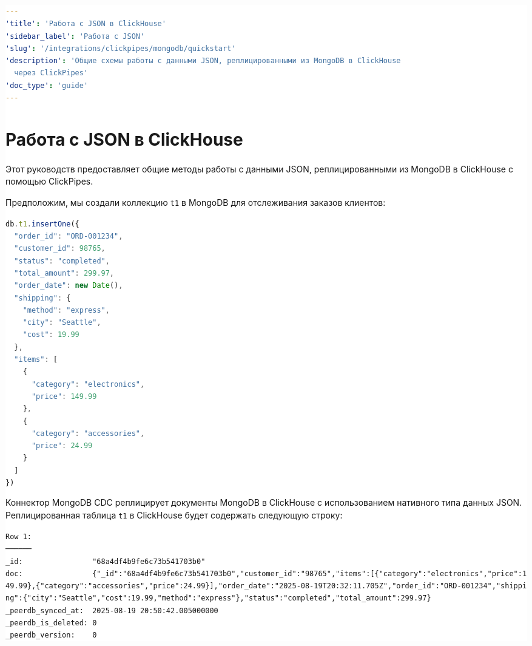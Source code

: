```yaml
---
'title': 'Работа с JSON в ClickHouse'
'sidebar_label': 'Работа с JSON'
'slug': '/integrations/clickpipes/mongodb/quickstart'
'description': 'Общие схемы работы с данными JSON, реплицированными из MongoDB в ClickHouse
  через ClickPipes'
'doc_type': 'guide'
---
```

# Работа с JSON в ClickHouse

Этот руководств предоставляет общие методы работы с данными JSON, реплицированными из MongoDB в ClickHouse с помощью ClickPipes.

Предположим, мы создали коллекцию `t1` в MongoDB для отслеживания заказов клиентов:

```javascript
db.t1.insertOne({
  "order_id": "ORD-001234",
  "customer_id": 98765,
  "status": "completed",
  "total_amount": 299.97,
  "order_date": new Date(),
  "shipping": {
    "method": "express",
    "city": "Seattle",
    "cost": 19.99
  },
  "items": [
    {
      "category": "electronics",
      "price": 149.99
    },
    {
      "category": "accessories",
      "price": 24.99
    }
  ]
})
```

Коннектор MongoDB CDC реплицирует документы MongoDB в ClickHouse с использованием нативного типа данных JSON. Реплицированная таблица `t1` в ClickHouse будет содержать следующую строку:

```shell
Row 1:
──────
_id:                "68a4df4b9fe6c73b541703b0"
doc:                {"_id":"68a4df4b9fe6c73b541703b0","customer_id":"98765","items":[{"category":"electronics","price":149.99},{"category":"accessories","price":24.99}],"order_date":"2025-08-19T20:32:11.705Z","order_id":"ORD-001234","shipping":{"city":"Seattle","cost":19.99,"method":"express"},"status":"completed","total_amount":299.97}
_peerdb_synced_at:  2025-08-19 20:50:42.005000000
_peerdb_is_deleted: 0
_peerdb_version:    0
```
